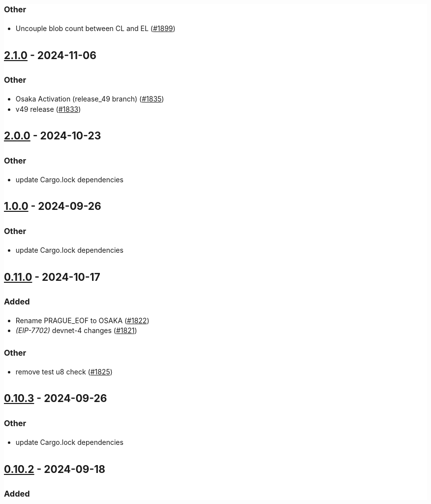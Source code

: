 ### Other

- Uncouple blob count between CL and EL ([#1899](https://github.com/bluealloy/revm/pull/1899))

## [2.1.0](https://github.com/bluealloy/revm/compare/revme-v2.0.0...revme-v2.1.0) - 2024-11-06

### Other

- Osaka Activation (release_49 branch) ([#1835](https://github.com/bluealloy/revm/pull/1835))
- v49 release ([#1833](https://github.com/bluealloy/revm/pull/1833))

## [2.0.0](https://github.com/bluealloy/revm/compare/revme-v1.0.0...revme-v2.0.0) - 2024-10-23

### Other

- update Cargo.lock dependencies

## [1.0.0](https://github.com/bluealloy/revm/compare/revme-v0.11.0...revme-v1.0.0) - 2024-09-26

### Other

- update Cargo.lock dependencies

## [0.11.0](https://github.com/bluealloy/revm/compare/revme-v0.10.3...revme-v0.11.0) - 2024-10-17

### Added

- Rename PRAGUE_EOF to OSAKA ([#1822](https://github.com/bluealloy/revm/pull/1822))
- *(EIP-7702)* devnet-4 changes ([#1821](https://github.com/bluealloy/revm/pull/1821))

### Other

- remove test u8 check ([#1825](https://github.com/bluealloy/revm/pull/1825))

## [0.10.3](https://github.com/bluealloy/revm/compare/revme-v0.10.2...revme-v0.10.3) - 2024-09-26

### Other

- update Cargo.lock dependencies

## [0.10.2](https://github.com/bluealloy/revm/compare/revme-v0.10.1...revme-v0.10.2) - 2024-09-18

### Added
